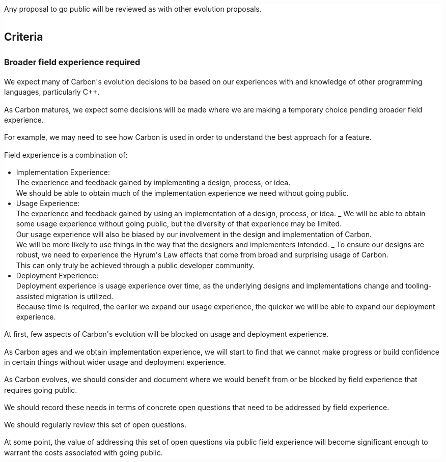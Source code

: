 Any proposal to go public will be reviewed as with other evolution proposals.

## Criteria

### Broader field experience required

We expect many of Carbon's evolution decisions to be based on our experiences
with and knowledge of other programming languages, particularly C++.

As Carbon matures, we expect some decisions will be made where we are making a
temporary choice pending broader field experience.

For example, we may need to see how Carbon is used in order to understand the
best approach for a feature.

Field experience is a combination of:

-   Implementation Experience: \
    The experience and feedback gained by implementing a design, process, or idea.
    \
    We should be able to obtain much of the implementation experience we need
    without going public.
-   Usage Experience: \
    The experience and feedback gained by using an implementation of a design, process,
    or idea. _ We will be able to obtain some usage experience without going public,
    but the diversity of that experience may be limited. \
    Our usage experience will also be biased by our involvement in the design
    and implementation of Carbon. \
    We will be more likely to use things in the way that the designers and implementers
    intended. _ To ensure our designs are robust, we need to experience the Hyrum's
    Law effects that come from broad and surprising usage of Carbon. \
    This can only truly be achieved through a public developer community.
-   Deployment Experience: \
    Deployment experience is usage experience over time, as the underlying designs
    and implementations change and tooling-assisted migration is utilized. \
    Because time is required, the earlier we expand our usage experience, the
    quicker we will be able to expand our deployment experience.

At first, few aspects of Carbon's evolution will be blocked on usage and
deployment experience.

As Carbon ages and we obtain implementation experience, we will start to find
that we cannot make progress or build confidence in certain things without wider
usage and deployment experience.

As Carbon evolves, we should consider and document where we would benefit from
or be blocked by field experience that requires going public.

We should record these needs in terms of concrete open questions that need to be
addressed by field experience.

We should regularly review this set of open questions.

At some point, the value of addressing this set of open questions via public
field experience will become significant enough to warrant the costs associated
with going public.
